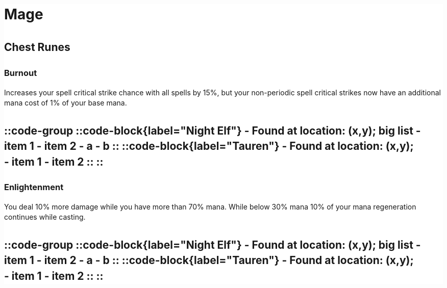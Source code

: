 
# Mage

## Chest Runes


### Burnout

Increases your spell critical strike chance with all spells by 15%, but your non-periodic spell critical strikes now have an additional mana cost of 1% of your base mana.	

::code-group
  ::code-block{label="Night Elf"}
    - Found at location: (x,y);
    big list
    - item 1
    - item 2
      - a
      - b
  ::
  ::code-block{label="Tauren"}
    - Found at location: (x,y);
    <br>
    - item 1
    - item 2
  ::
::
---

### Enlightenment

You deal 10% more damage while you have more than 70% mana. While below 30% mana 10% of your mana regeneration continues while casting.	

::code-group
  ::code-block{label="Night Elf"}
    - Found at location: (x,y);
    big list
    - item 1
    - item 2
      - a
      - b
  ::
  ::code-block{label="Tauren"}
    - Found at location: (x,y);
    <br>
    - item 1
    - item 2
  ::
::
---
